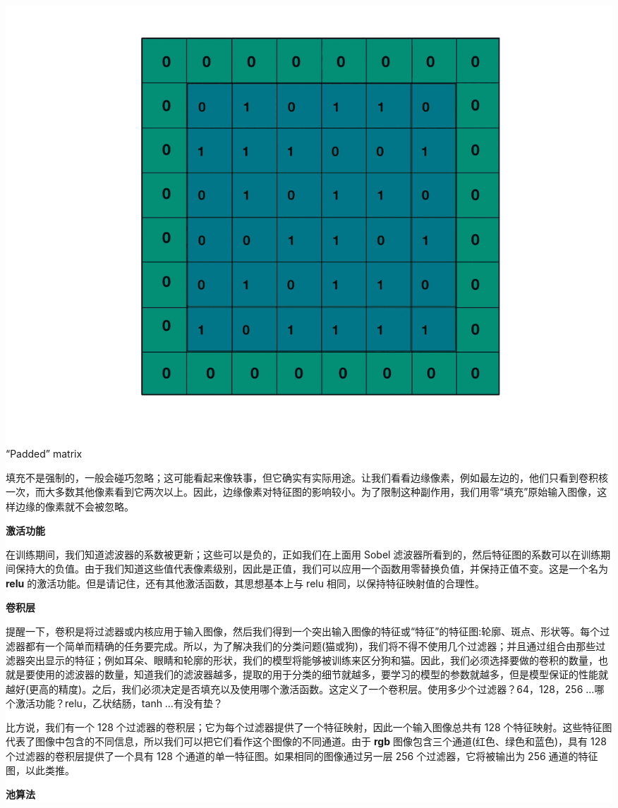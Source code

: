 ![](img/92175b50d1e63ebaed5431a2412c7d8a.png)

“Padded” matrix

填充不是强制的，一般会碰巧忽略；这可能看起来像轶事，但它确实有实际用途。让我们看看边缘像素，例如最左边的，他们只看到卷积核一次，而大多数其他像素看到它两次以上。因此，边缘像素对特征图的影响较小。为了限制这种副作用，我们用零“填充”原始输入图像，这样边缘的像素就不会被忽略。

**激活功能**

在训练期间，我们知道滤波器的系数被更新；这些可以是负的，正如我们在上面用 Sobel 滤波器所看到的，然后特征图的系数可以在训练期间保持大的负值。由于我们知道这些值代表像素级别，因此是正值，我们可以应用一个函数用零替换负值，并保持正值不变。这是一个名为 **relu** 的激活功能。但是请记住，还有其他激活函数，其思想基本上与 relu 相同，以保持特征映射值的合理性。

**卷积层**

提醒一下，卷积是将过滤器或内核应用于输入图像，然后我们得到一个突出输入图像的特征或“特征”的特征图:轮廓、斑点、形状等。每个过滤器都有一个简单而精确的任务要完成。所以，为了解决我们的分类问题(猫或狗)，我们将不得不使用几个过滤器；并且通过组合由那些过滤器突出显示的特征；例如耳朵、眼睛和轮廓的形状，我们的模型将能够被训练来区分狗和猫。因此，我们必须选择要做的卷积的数量，也就是要使用的滤波器的数量，知道我们的滤波器越多，提取的用于分类的细节就越多，要学习的模型的参数就越多，但是模型保证的性能就越好(更高的精度)。之后，我们必须决定是否填充以及使用哪个激活函数。这定义了一个卷积层。使用多少个过滤器？64，128，256 …哪个激活功能？relu，乙状结肠，tanh …有没有垫？

比方说，我们有一个 128 个过滤器的卷积层；它为每个过滤器提供了一个特征映射，因此一个输入图像总共有 128 个特征映射。这些特征图代表了图像中包含的不同信息，所以我们可以把它们看作这个图像的不同通道。由于 **rgb** 图像包含三个通道(红色、绿色和蓝色)，具有 128 个过滤器的卷积层提供了一个具有 128 个通道的单一特征图。如果相同的图像通过另一层 256 个过滤器，它将被输出为 256 通道的特征图，以此类推。

**池算法**
